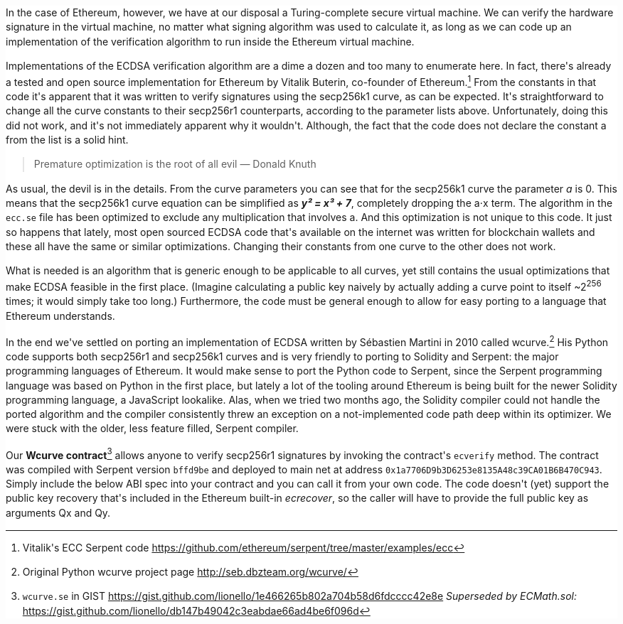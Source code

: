 In the case of Ethereum, however, we have
at our disposal a Turing-complete secure virtual machine. We can verify the
hardware signature in the virtual machine, no matter what signing algorithm was
used to calculate it, as long as we can code up an implementation of the
verification algorithm to run inside the Ethereum virtual machine.

Implementations of the ECDSA verification
algorithm are a dime a dozen and too many to enumerate here. In fact, there's
already a tested and open source implementation for Ethereum by Vitalik
Buterin, co-founder of Ethereum.[^10] From the constants in that code it's apparent that it was written to
verify signatures using the secp256k1 curve, as can be expected. It's
straightforward to change all the curve constants to their secp256r1
counterparts, according to the parameter lists above. Unfortunately, doing this
did not work, and it's not immediately apparent why it wouldn't. Although, the
fact that the code does not declare the constant a from the list is a solid
hint.

> Premature optimization is the root of all evil — Donald Knuth

As usual, the devil is in the details. From
the curve parameters you can see that for the secp256k1 curve the parameter _a_ is 0. This
means that the secp256k1 curve equation can be simplified as ___y² = x³ + 7___,
completely dropping the a&sdot;x term. The algorithm in the `ecc.se`
file has been optimized to exclude any multiplication that involves a. And this optimization is not unique to this
code. It just so happens that lately, most open sourced ECDSA code that's
available on the internet was written for blockchain wallets and these all have
the same or similar optimizations. Changing their constants from one curve to
the other does not work.

What is needed is an algorithm that is
generic enough to be applicable to all curves, yet still contains the usual
optimizations that make ECDSA feasible in the first place. (Imagine calculating
a public key naively by actually adding a curve point to itself ~2<sup>256</sup> times; it would simply take too
long.) Furthermore, the code must be general enough to allow for easy porting
to a language that Ethereum understands.

In the end we've settled on porting an
implementation of ECDSA written by Sébastien Martini in
2010 called wcurve.[^11] His
Python code supports both secp256r1 and secp256k1 curves and is very friendly
to porting to Solidity and Serpent: the major programming languages of Ethereum.
It would make sense to port the Python code to Serpent, since the Serpent
programming language was based on Python in the first place, but lately a lot
of the tooling around Ethereum is being built for the newer Solidity
programming language, a JavaScript lookalike. Alas, when we tried two months
ago, the Solidity compiler could not handle the ported algorithm and the
compiler consistently threw an exception on a not-implemented code path deep
within its optimizer. We were stuck with the older, less feature filled,
Serpent compiler.

Our **Wcurve contract**[^12] allows anyone to verify secp256r1 signatures by invoking the
contract's `ecverify` method. The contract was compiled with Serpent version `bffd9be` and deployed to main net at address `0x1a7706D9b3D6253e8135A48c39CA01B6B470C943`. Simply include the below ABI spec into your contract and
you can call it from your own code. The code doesn't (yet) support the public
key recovery that's included in the Ethereum built-in *ecrecover*, so the
caller will have to provide the full public key as arguments Qx and
Qy.


[^1]: This attack was used to retrieve the key from a Trezor hardware wallet: <http://johoe.mooo.com/trezor-power-analysis/>
[^2]: Both the Key Derivation Function and the hardware signing algorithm rely on random numbers. This is another functionality that needs to be provided by hardware. <https://en.wikipedia.org/wiki/Hardware_random_number_generator>
[^3]: Atmel ECC-based devices <http://www.atmel.com/products/security-ics/cryptoauthentication/ecc-256.aspx>
[^4]: Infineon Security controllers <http://www.infineon.com/cms/en/product/security-and-smart-card-solutions/security-controllers/channel.html?channel=5546d462503812bb015066c2d223173d>
[^5]: NXP Secure authentication microcontroller <http://www.nxp.com/products/identification-and-security/secure-authentication-and-anti-counterfeit-technology:MC_71548>
[^6]: Think of it as if you were to pick the constants for a pseudo random number generator which uses a formula like _Xn+1 = a&sdot;Xn + c_ where _Xn+1_ is the next random number calculated from the previous random number _Xn_. You'd want values of _a_ and _c_ that would return all possible values for the domain of _X_. <https://en.wikipedia.org/wiki/Linear_congruential_generator>
[^7]: From SEC 2: Recommended Elliptic Curve Domain Parameters <http://www.secg.org/SEC2-Ver-1.0.pdf>
[^8]: Ars Technica, NSA could put undetectable "trapdoors" in millions of crypto keys "Primes with certain properties allow for easier computation of discrete logarithms" <http://arstechnica.com/security/2016/10/how-the-nsa-could-put-undetectable-trapdoors-in-millions-of-crypto-keys/>
[^9]: One Bit Flips, One Cloud Flops: Cross-VM Row Hammer Attacks and Privilege Escalation <https://www.usenix.org/system/files/conference/usenixsecurity16/sec16_paper_xiao.pdf>
[^10]: Vitalik's ECC Serpent code <https://github.com/ethereum/serpent/tree/master/examples/ecc>
[^11]: Original Python wcurve project page <http://seb.dbzteam.org/wcurve/>
[^12]: `wcurve.se` in GIST <https://gist.github.com/lionello/1e466265b802a704b58d6fdcccc42e8e> *Superseded by ECMath.sol:* <https://gist.github.com/lionello/db147b49042c3eabdae66ad4be6f096d>
[^13]: Miscellaneous Ethereum built-ins <http://solidity.readthedocs.io/en/develop/miscellaneous.html>